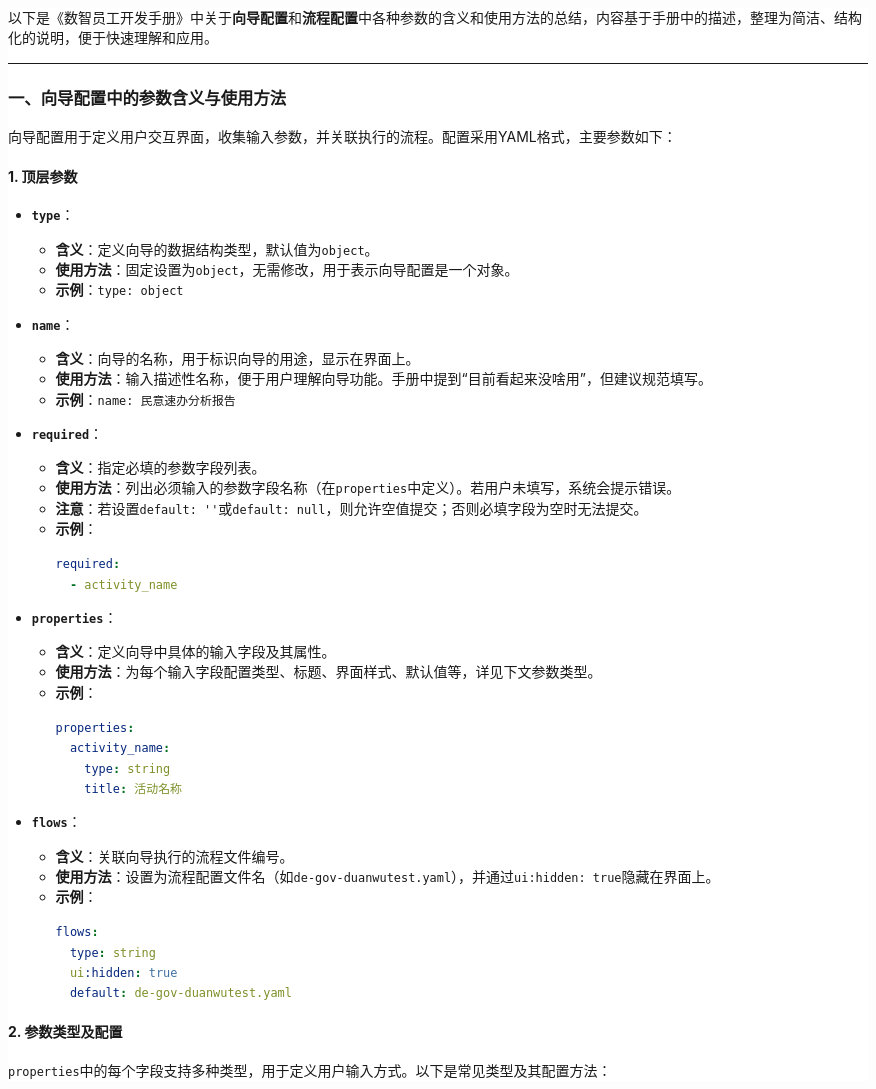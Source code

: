 以下是《数智员工开发手册》中关于**向导配置**和**流程配置**中各种参数的含义和使用方法的总结，内容基于手册中的描述，整理为简洁、结构化的说明，便于快速理解和应用。

---

### 一、向导配置中的参数含义与使用方法

向导配置用于定义用户交互界面，收集输入参数，并关联执行的流程。配置采用YAML格式，主要参数如下：

#### 1. 顶层参数
- **`type`**：
  - **含义**：定义向导的数据结构类型，默认值为`object`。
  - **使用方法**：固定设置为`object`，无需修改，用于表示向导配置是一个对象。
  - **示例**：`type: object`

- **`name`**：
  - **含义**：向导的名称，用于标识向导的用途，显示在界面上。
  - **使用方法**：输入描述性名称，便于用户理解向导功能。手册中提到“目前看起来没啥用”，但建议规范填写。
  - **示例**：`name: 民意速办分析报告`

- **`required`**：
  - **含义**：指定必填的参数字段列表。
  - **使用方法**：列出必须输入的参数字段名称（在`properties`中定义）。若用户未填写，系统会提示错误。
  - **注意**：若设置`default: ''`或`default: null`，则允许空值提交；否则必填字段为空时无法提交。
  - **示例**：
    ```yaml
    required:
      - activity_name
    ```

- **`properties`**：
  - **含义**：定义向导中具体的输入字段及其属性。
  - **使用方法**：为每个输入字段配置类型、标题、界面样式、默认值等，详见下文参数类型。
  - **示例**：
    ```yaml
    properties:
      activity_name:
        type: string
        title: 活动名称
    ```

- **`flows`**：
  - **含义**：关联向导执行的流程文件编号。
  - **使用方法**：设置为流程配置文件名（如`de-gov-duanwutest.yaml`），并通过`ui:hidden: true`隐藏在界面上。
  - **示例**：
    ```yaml
    flows:
      type: string
      ui:hidden: true
      default: de-gov-duanwutest.yaml
    ```

#### 2. 参数类型及配置
`properties`中的每个字段支持多种类型，用于定义用户输入方式。以下是常见类型及其配置方法：
